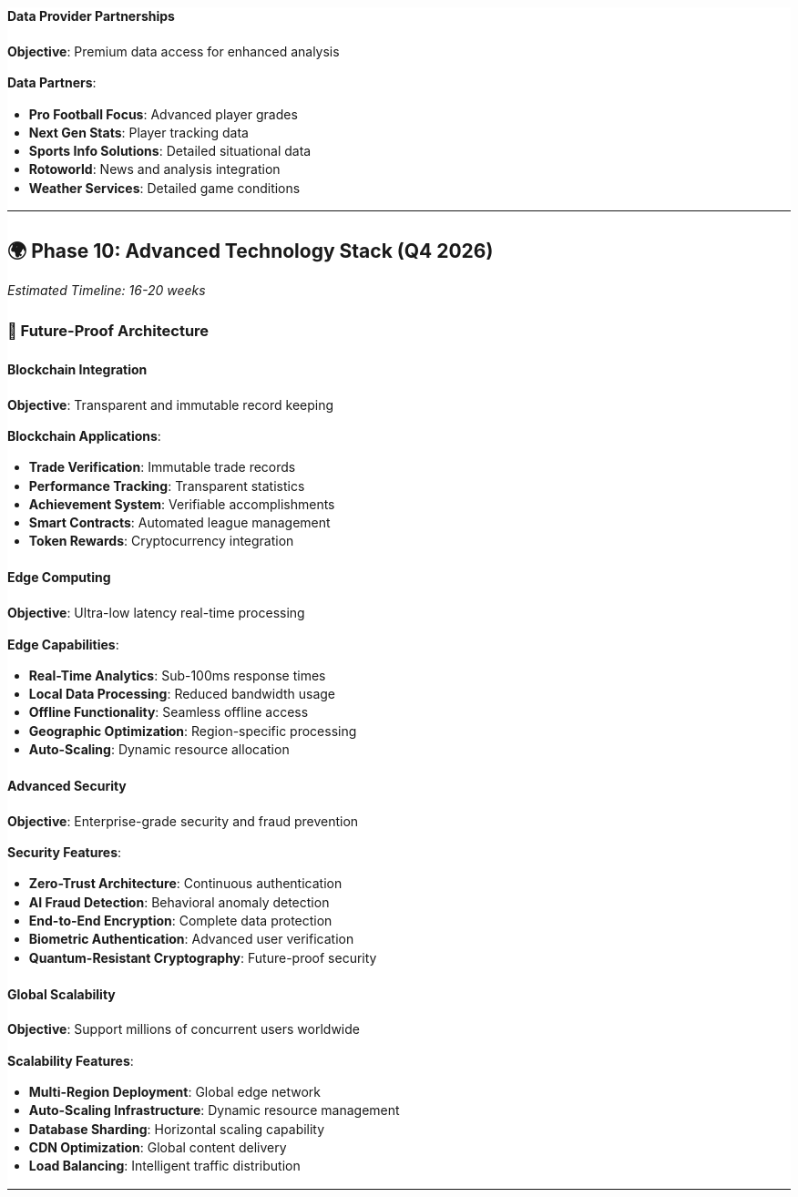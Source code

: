 #### Data Provider Partnerships
**Objective**: Premium data access for enhanced analysis

**Data Partners**:
- **Pro Football Focus**: Advanced player grades
- **Next Gen Stats**: Player tracking data
- **Sports Info Solutions**: Detailed situational data
- **Rotoworld**: News and analysis integration
- **Weather Services**: Detailed game conditions

---

## 🌍 Phase 10: Advanced Technology Stack (Q4 2026)
*Estimated Timeline: 16-20 weeks*

### 🚀 Future-Proof Architecture

#### Blockchain Integration
**Objective**: Transparent and immutable record keeping

**Blockchain Applications**:
- **Trade Verification**: Immutable trade records
- **Performance Tracking**: Transparent statistics
- **Achievement System**: Verifiable accomplishments
- **Smart Contracts**: Automated league management
- **Token Rewards**: Cryptocurrency integration

#### Edge Computing
**Objective**: Ultra-low latency real-time processing

**Edge Capabilities**:
- **Real-Time Analytics**: Sub-100ms response times
- **Local Data Processing**: Reduced bandwidth usage
- **Offline Functionality**: Seamless offline access
- **Geographic Optimization**: Region-specific processing
- **Auto-Scaling**: Dynamic resource allocation

#### Advanced Security
**Objective**: Enterprise-grade security and fraud prevention

**Security Features**:
- **Zero-Trust Architecture**: Continuous authentication
- **AI Fraud Detection**: Behavioral anomaly detection
- **End-to-End Encryption**: Complete data protection
- **Biometric Authentication**: Advanced user verification
- **Quantum-Resistant Cryptography**: Future-proof security

#### Global Scalability
**Objective**: Support millions of concurrent users worldwide

**Scalability Features**:
- **Multi-Region Deployment**: Global edge network
- **Auto-Scaling Infrastructure**: Dynamic resource management
- **Database Sharding**: Horizontal scaling capability
- **CDN Optimization**: Global content delivery
- **Load Balancing**: Intelligent traffic distribution

---